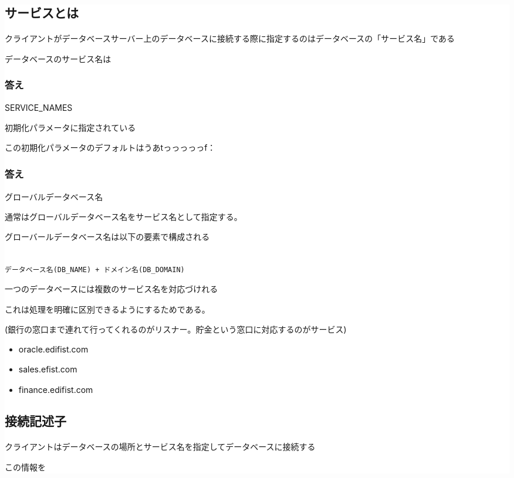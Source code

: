 
## サービスとは


クライアントがデータベースサーバー上のデータベースに接続する際に指定するのはデータベースの「サービス名」である

データベースのサービス名は


<h3 class="title">
答え
</h3>
<div class="box">
    <p>
SERVICE_NAMES
    </p>
</div>

初期化パラメータに指定されている

この初期化パラメータのデフォルトはうあtっっっっっf：

<h3 class="title">
答え
</h3>
<div class="box">
    <p>
グローバルデータベース名
    </p>
</div>

通常はグローバルデータベース名をサービス名として指定する。

グローバールデータベース名は以下の要素で構成される

<pre><code>
データベース名(DB_NAME) + ドメイン名(DB_DOMAIN)
</code></pre>


一つのデータベースには複数のサービス名を対応づけれる

これは処理を明確に区別できるようにするためである。

(銀行の窓口まで連れて行ってくれるのがリスナー。貯金という窓口に対応するのがサービス)


- oracle.edifist.com

- sales.efist.com

- finance.edifist.com


## 接続記述子

クライアントはデータベースの場所とサービス名を指定してデータベースに接続する

この情報を
